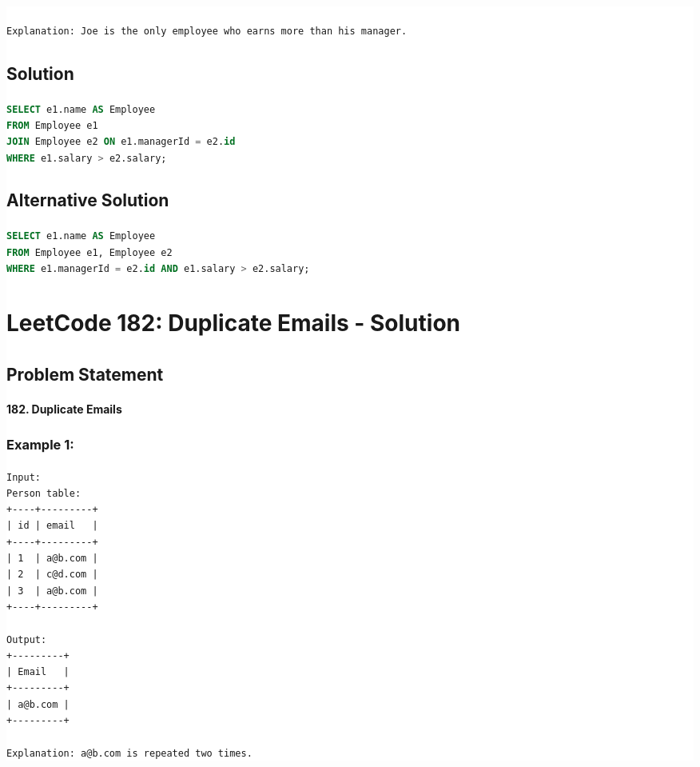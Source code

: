 ```

Explanation: Joe is the only employee who earns more than his manager.
```

## Solution

```sql
SELECT e1.name AS Employee
FROM Employee e1
JOIN Employee e2 ON e1.managerId = e2.id
WHERE e1.salary > e2.salary;
```

## Alternative Solution

```sql
SELECT e1.name AS Employee
FROM Employee e1, Employee e2
WHERE e1.managerId = e2.id AND e1.salary > e2.salary;
```



# LeetCode 182: Duplicate Emails - Solution

## Problem Statement

**182. Duplicate Emails**

### Example 1:

```
Input: 
Person table:
+----+---------+
| id | email   |
+----+---------+
| 1  | a@b.com |
| 2  | c@d.com |
| 3  | a@b.com |
+----+---------+

Output: 
+---------+
| Email   |
+---------+
| a@b.com |
+---------+

Explanation: a@b.com is repeated two times.
```
